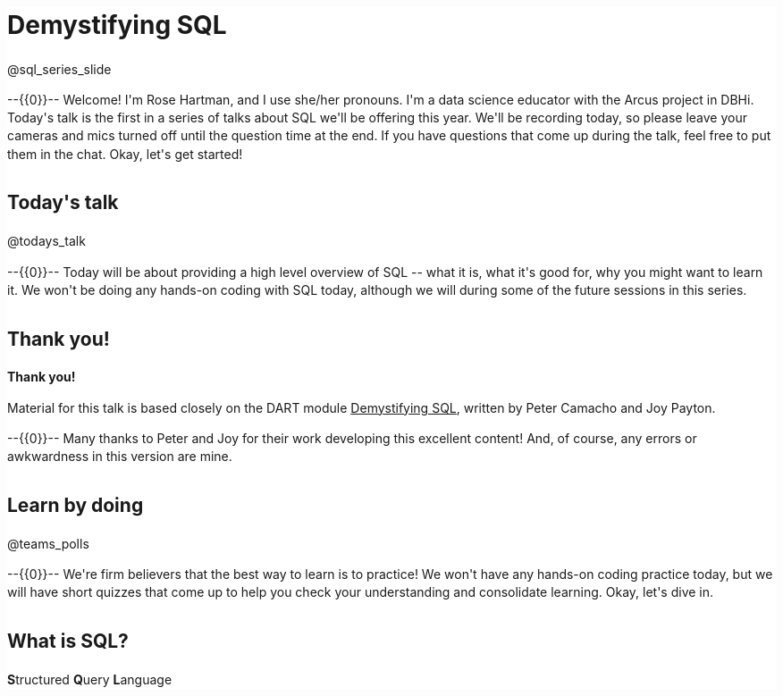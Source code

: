 

# Demystifying SQL

@sql_series_slide

--{{0}}--
Welcome! 
I'm Rose Hartman, and I use she/her pronouns. 
I'm a data science educator with the Arcus project in DBHi. 
Today's talk is the first in a series of talks about SQL we'll be offering this year. 
We'll be recording today, so please leave your cameras and mics turned off until the question time at the end.
If you have questions that come up during the talk, feel free to put them in the chat. 
Okay, let's get started!

## Today's talk 

@todays_talk

--{{0}}--
Today will be about providing a high level overview of SQL -- what it is, what it's good for, why you might want to learn it. 
We won't be doing any hands-on coding with SQL today, although we will during some of the future sessions in this series.

## Thank you!

<div class = "gratitude">
<b style="color: rgb(var(--color-highlight));">Thank you!</b><br>

Material for this talk is based closely on the DART module [Demystifying SQL](https://bit.ly/DART_demystifying_sql), written by Peter Camacho and Joy Payton.

</div>

--{{0}}--
Many thanks to Peter and Joy for their work developing this excellent content!
And, of course, any errors or awkwardness in this version are mine.

## Learn by doing

@teams_polls

--{{0}}--
We're firm believers that the best way to learn is to practice!
We won't have any hands-on coding practice today, but we will have short quizzes that come up to help you check your understanding and consolidate learning. 
Okay, let's dive in.

## What is SQL?

**S**tructured **Q**uery **L**anguage
